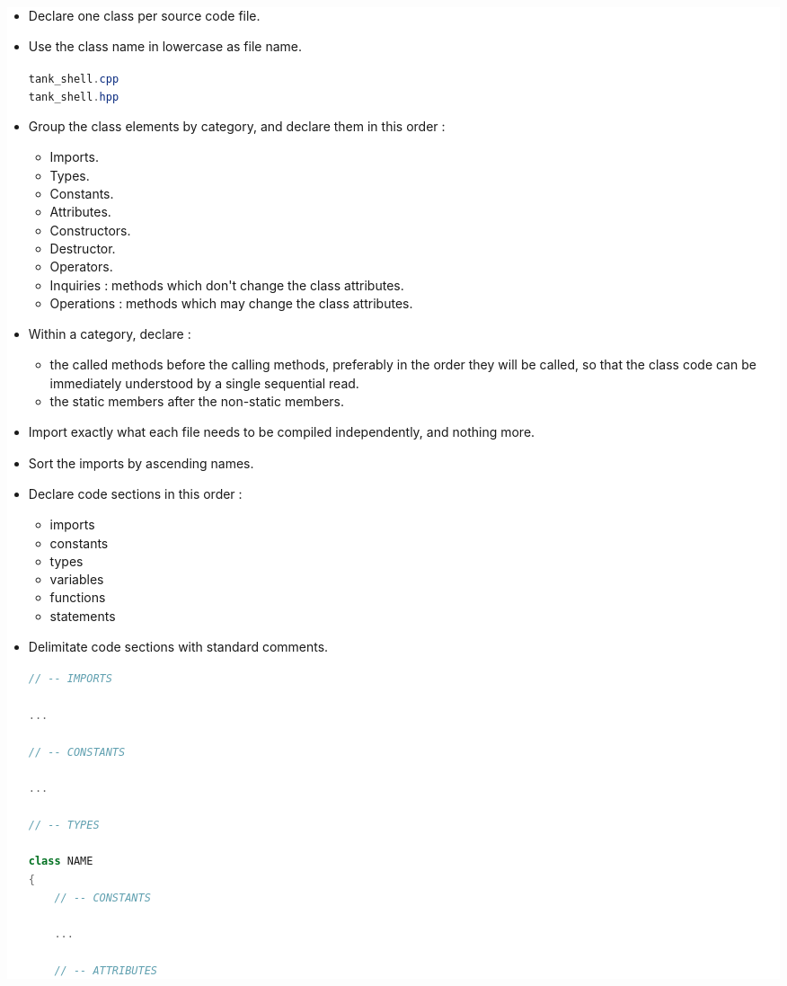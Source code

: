 *   Declare one class per source code file.

*   Use the class name in lowercase as file name.

    ```cs
    tank_shell.cpp
    tank_shell.hpp
    ```
*   Group the class elements by category, and declare them in this order :

    *   Imports.
    *   Types.
    *   Constants.
    *   Attributes.
    *   Constructors.
    *   Destructor.
    *   Operators.
    *   Inquiries : methods which don't change the class attributes.
    *   Operations : methods which may change the class attributes.

*   Within a category, declare :

    *    the called methods before the calling methods, preferably in the order they will be called, so that the class code can be immediately understood by a single sequential read.
    *    the static members after the non-static members.

*   Import exactly what each file needs to be compiled independently, and nothing more.

*   Sort the imports by ascending names.

*   Declare code sections in this order :
    *   imports
    *   constants
    *   types
    *   variables
    *   functions
    *   statements

*   Delimitate code sections with standard comments.

    ```cs
    // -- IMPORTS

    ...

    // -- CONSTANTS

    ...

    // -- TYPES

    class NAME
    {
        // -- CONSTANTS

        ...

        // -- ATTRIBUTES
